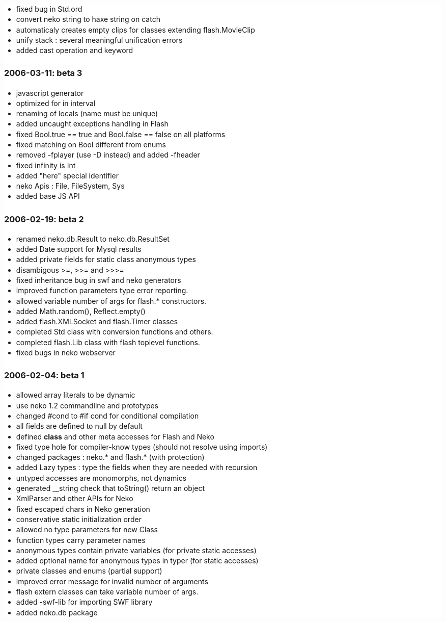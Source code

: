 * fixed bug in Std.ord
* convert neko string to haxe string on catch
* automaticaly creates empty clips for classes extending flash.MovieClip
* unify stack : several meaningful unification errors
* added cast operation and keyword

### 2006-03-11: __beta 3__

* javascript generator
* optimized for in interval
* renaming of locals (name must be unique)
* added uncaught exceptions handling in Flash
* fixed Bool.true == true and Bool.false == false on all platforms
* fixed matching on Bool different from enums
* removed -fplayer (use -D instead) and added -fheader
* fixed infinity is Int
* added "here" special identifier
* neko Apis : File, FileSystem, Sys
* added base JS API

### 2006-02-19: __beta 2__

* renamed neko.db.Result to neko.db.ResultSet
* added Date support for Mysql results
* added private fields for static class anonymous types
* disambigous >=, >>= and >>>=
* fixed inheritance bug in swf and neko generators
* improved function parameters type error reporting.
* allowed variable number of args for flash.* constructors.
* added Math.random(), Reflect.empty()
* added flash.XMLSocket and flash.Timer classes
* completed Std class with conversion functions and others.
* completed flash.Lib class with flash toplevel functions.
* fixed bugs in neko webserver

### 2006-02-04: __beta 1__

* allowed array literals to be dynamic
* use neko 1.2 commandline and prototypes
* changed #cond to #if cond for conditional compilation
* all fields are defined to null by default
* defined __class__ and other meta accesses for Flash and Neko
* fixed type hole for compiler-know types (should not resolve using imports)
* changed packages : neko.* and flash.* (with protection)
* added Lazy types : type the fields when they are needed with recursion
* untyped accesses are monomorphs, not dynamics
* generated __string check that toString() return an object
* XmlParser and other APIs for Neko
* fixed escaped chars in Neko generation
* conservative static initialization order
* allowed no type parameters for new Class
* function types carry parameter names
* anonymous types contain private variables (for private static accesses)
* added optional name for anonymous types in typer (for static accesses)
* private classes and enums (partial support)
* improved error message for invalid number of arguments
* flash extern classes can take variable number of args.
* added -swf-lib for importing SWF library
* added neko.db package
